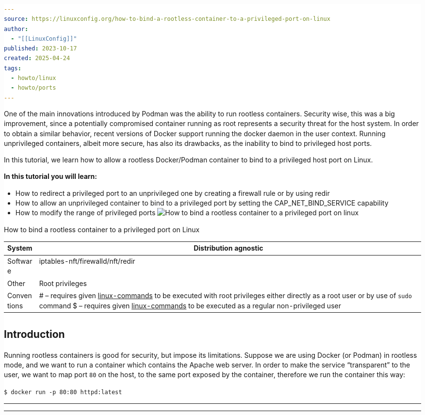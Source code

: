 ```yaml
---
source: https://linuxconfig.org/how-to-bind-a-rootless-container-to-a-privileged-port-on-linux
author:
  - "[[LinuxConfig]]"
published: 2023-10-17
created: 2025-04-24
tags:
  - howto/linux
  - howto/ports
---
```

One of the main innovations introduced by Podman was the ability to run rootless containers. Security wise, this was a big improvement, since a potentially compromised container running as root represents a security threat for the host system. In order to obtain a similar behavior, recent versions of Docker support running the docker daemon in the user context. Running unprivileged containers, albeit more secure, has also its drawbacks, as the inability to bind to privileged host ports.

In this tutorial, we learn how to allow a rootless Docker/Podman container to bind to a privileged host port on Linux.

**In this tutorial you will learn:**

- How to redirect a privileged port to an unprivileged one by creating a firewall rule or by using redir
- How to allow an unprivileged container to bind to a privileged port by setting the CAP\_NET\_BIND\_SERVICE capability
- How to modify the range of privileged ports
![How to bind a rootless container to a privileged port on linux](https://linuxconfig.org/19855)

How to bind a rootless container to a privileged port on Linux

| System | Distribution agnostic |
| --- | --- |
| Software | iptables-nft/firewalld/nft/redir |
| Other | Root privileges |
| Conventions | \# – requires given [linux-commands](https://linuxconfig.org/linux-commands) to be executed with root privileges either directly as a root user or by use of `sudo` command $ – requires given [linux-commands](https://linuxconfig.org/linux-commands) to be executed as a regular non-privileged user |

## Introduction

Running rootless containers is good for security, but impose its limitations. Suppose we are using Docker (or Podman) in rootless mode, and we want to run a container which contains the Apache web server. In order to make the service “transparent” to the user, we want to map port `80` on the host, to the same port exposed by the container, therefore we run the container this way:
```
$ docker run -p 80:80 httpd:latest
```

---

---
